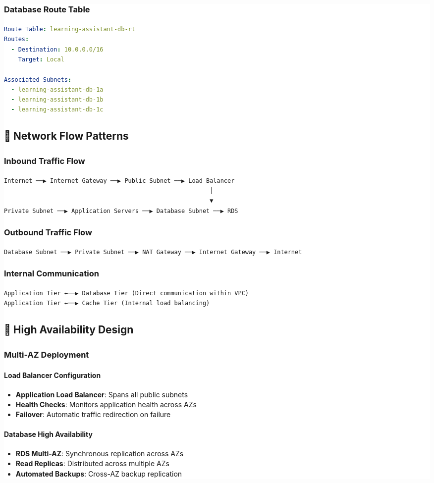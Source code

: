 ### Database Route Table

```yaml
Route Table: learning-assistant-db-rt
Routes:
  - Destination: 10.0.0.0/16
    Target: Local
    
Associated Subnets:
  - learning-assistant-db-1a
  - learning-assistant-db-1b
  - learning-assistant-db-1c
```

## 🔀 Network Flow Patterns

### Inbound Traffic Flow

```
Internet ──▶ Internet Gateway ──▶ Public Subnet ──▶ Load Balancer
                                                          │
                                                          ▼
Private Subnet ──▶ Application Servers ──▶ Database Subnet ──▶ RDS
```

### Outbound Traffic Flow

```
Database Subnet ──▶ Private Subnet ──▶ NAT Gateway ──▶ Internet Gateway ──▶ Internet
```

### Internal Communication

```
Application Tier ←──▶ Database Tier (Direct communication within VPC)
Application Tier ←──▶ Cache Tier (Internal load balancing)
```

## 🏥 High Availability Design

### Multi-AZ Deployment

#### Load Balancer Configuration
- **Application Load Balancer**: Spans all public subnets
- **Health Checks**: Monitors application health across AZs
- **Failover**: Automatic traffic redirection on failure

#### Database High Availability
- **RDS Multi-AZ**: Synchronous replication across AZs
- **Read Replicas**: Distributed across multiple AZs
- **Automated Backups**: Cross-AZ backup replication
